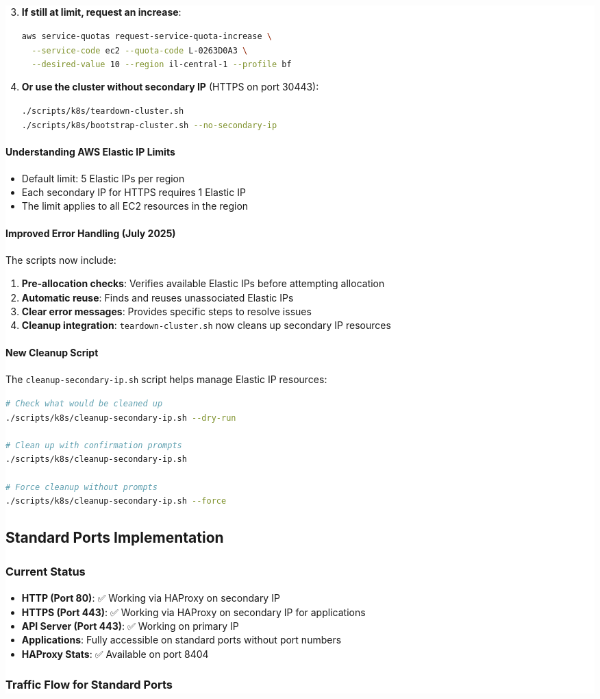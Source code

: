 3. **If still at limit, request an increase**:
   ```bash
   aws service-quotas request-service-quota-increase \
     --service-code ec2 --quota-code L-0263D0A3 \
     --desired-value 10 --region il-central-1 --profile bf
   ```

4. **Or use the cluster without secondary IP** (HTTPS on port 30443):
   ```bash
   ./scripts/k8s/teardown-cluster.sh
   ./scripts/k8s/bootstrap-cluster.sh --no-secondary-ip
   ```

#### Understanding AWS Elastic IP Limits

- Default limit: 5 Elastic IPs per region
- Each secondary IP for HTTPS requires 1 Elastic IP
- The limit applies to all EC2 resources in the region

#### Improved Error Handling (July 2025)

The scripts now include:
1. **Pre-allocation checks**: Verifies available Elastic IPs before attempting allocation
2. **Automatic reuse**: Finds and reuses unassociated Elastic IPs
3. **Clear error messages**: Provides specific steps to resolve issues
4. **Cleanup integration**: `teardown-cluster.sh` now cleans up secondary IP resources

#### New Cleanup Script

The `cleanup-secondary-ip.sh` script helps manage Elastic IP resources:

```bash
# Check what would be cleaned up
./scripts/k8s/cleanup-secondary-ip.sh --dry-run

# Clean up with confirmation prompts
./scripts/k8s/cleanup-secondary-ip.sh

# Force cleanup without prompts
./scripts/k8s/cleanup-secondary-ip.sh --force
```

## Standard Ports Implementation

### Current Status

- **HTTP (Port 80)**: ✅ Working via HAProxy on secondary IP
- **HTTPS (Port 443)**: ✅ Working via HAProxy on secondary IP for applications
- **API Server (Port 443)**: ✅ Working on primary IP
- **Applications**: Fully accessible on standard ports without port numbers
- **HAProxy Stats**: ✅ Available on port 8404

### Traffic Flow for Standard Ports
